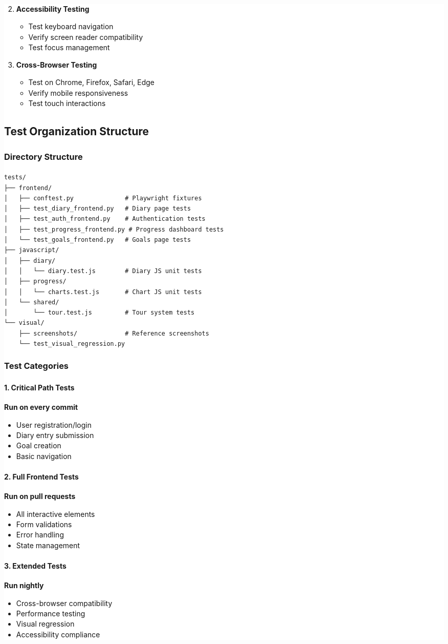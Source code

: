 2. **Accessibility Testing**
   - Test keyboard navigation
   - Verify screen reader compatibility
   - Test focus management

3. **Cross-Browser Testing**
   - Test on Chrome, Firefox, Safari, Edge
   - Verify mobile responsiveness
   - Test touch interactions

## Test Organization Structure

### Directory Structure
```
tests/
├── frontend/
│   ├── conftest.py              # Playwright fixtures
│   ├── test_diary_frontend.py   # Diary page tests
│   ├── test_auth_frontend.py    # Authentication tests
│   ├── test_progress_frontend.py # Progress dashboard tests
│   └── test_goals_frontend.py   # Goals page tests
├── javascript/
│   ├── diary/
│   │   └── diary.test.js        # Diary JS unit tests
│   ├── progress/
│   │   └── charts.test.js       # Chart JS unit tests
│   └── shared/
│       └── tour.test.js         # Tour system tests
└── visual/
    ├── screenshots/             # Reference screenshots
    └── test_visual_regression.py
```

### Test Categories

#### 1. Critical Path Tests
**Run on every commit**
- User registration/login
- Diary entry submission
- Goal creation
- Basic navigation

#### 2. Full Frontend Tests
**Run on pull requests**
- All interactive elements
- Form validations
- Error handling
- State management

#### 3. Extended Tests
**Run nightly**
- Cross-browser compatibility
- Performance testing
- Visual regression
- Accessibility compliance
